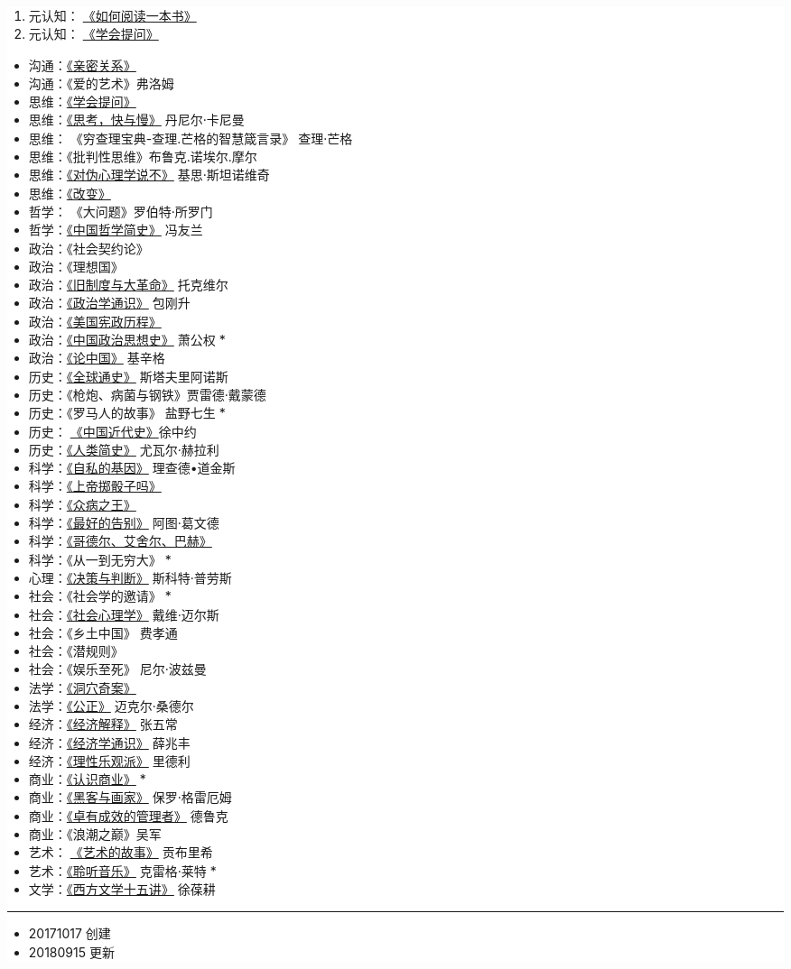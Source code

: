 1. 元认知： [《如何阅读一本书》](https://book.douban.com/subject/1013208/)
1. 元认知： [《学会提问》](https://book.douban.com/subject/20428922/)
- 沟通：[《亲密关系》](https://book.douban.com/subject/5952488/)
- 沟通：《爱的艺术》弗洛姆
- 思维：[《学会提问》](https://book.douban.com/subject/1504957/)
- 思维：[《思考，快与慢》](https://book.douban.com/subject/10785583/) 丹尼尔·卡尼曼
- 思维： 《穷查理宝典-查理.芒格的智慧箴言录》 查理·芒格
- 思维：《批判性思维》布鲁克.诺埃尔.摩尔
- 思维：[《对伪心理学说不》](https://book.douban.com/subject/6952036/) 基思·斯坦诺维奇
- 思维：[《改变》](https://book.douban.com/subject/3006742/) 
- 哲学： 《大问题》罗伯特·所罗门
- 哲学：[《中国哲学简史》](https://book.douban.com/subject/1021273/) 冯友兰
- 政治：《社会契约论》
- 政治：《理想国》
- 政治：[《旧制度与大革命》](https://book.douban.com/subject/1032063/) 托克维尔
- 政治：[《政治学通识》](https://book.douban.com/subject/26658395/) 包刚升
- 政治：[《美国宪政历程》](https://book.douban.com/subject/1144185/)
- 政治：[《中国政治思想史》](https://book.douban.com/subject/1488497/) 萧公权  *
- 政治：[《论中国》](https://book.douban.com/subject/19920715/)  基辛格
- 历史：[《全球通史》](https://book.douban.com/subject/26588758/) 斯塔夫里阿诺斯
- 历史：《枪炮、病菌与钢铁》贾雷德·戴蒙德
- 历史：《罗马人的故事》 盐野七生  *
- 历史： [《中国近代史》](https://book.douban.com/subject/2376486/)徐中约
- 历史：[《人类简史》](https://book.douban.com/subject/25985021/) 尤瓦尔·赫拉利
- 科学：[《自私的基因》](https://book.douban.com/subject/11445548/) 理查德•道金斯
- 科学：[《上帝掷骰子吗》](https://book.douban.com/subject/3228668/)
- 科学：[《众病之王》](https://book.douban.com/subject/20507206/)
- 科学：[《最好的告别》](https://book.douban.com/subject/26576861/) 阿图·葛文德
- 科学：[《哥德尔、艾舍尔、巴赫》](https://book.douban.com/subject/1291204/)
- 科学：《从一到无穷大》 *
- 心理：[《决策与判断》](https://book.douban.com/subject/1193621/) 斯科特·普劳斯
- 社会：《社会学的邀请》 *
- 社会：[《社会心理学》](https://book.douban.com/subject/1476651/) 戴维·迈尔斯
- 社会：《乡土中国》 费孝通
- 社会：《潜规则》
- 社会：《娱乐至死》 尼尔·波兹曼
- 法学：[《洞穴奇案》](https://book.douban.com/subject/3697494/)
- 法学：[《公正》](https://book.douban.com/subject/6310946/) 迈克尔·桑德尔
- 经济：[《经济解释》](https://book.douban.com/subject/1055258/) 张五常
- 经济：[《经济学通识》](https://book.douban.com/subject/26582558/) 薛兆丰
- 经济：[《理性乐观派》](https://book.douban.com/subject/6913343/) 里德利
- 商业：[《认识商业》](https://book.douban.com/subject/26698020/)  *
- 商业：[《黑客与画家》](https://book.douban.com/subject/6021440/) 保罗·格雷厄姆
- 商业：[《卓有成效的管理者》](https://book.douban.com/subject/1322025/) 德鲁克
- 商业：《浪潮之巅》吴军
- 艺术： [《艺术的故事》](https://book.douban.com/subject/3162991/) 贡布里希
- 艺术：[《聆听音乐》](https://book.douban.com/subject/10590165/) 克雷格·莱特  *
- 文学：[《西方文学十五讲》](https://book.douban.com/subject/1045246/) 徐葆耕

---

- 20171017 创建
- 20180915 更新